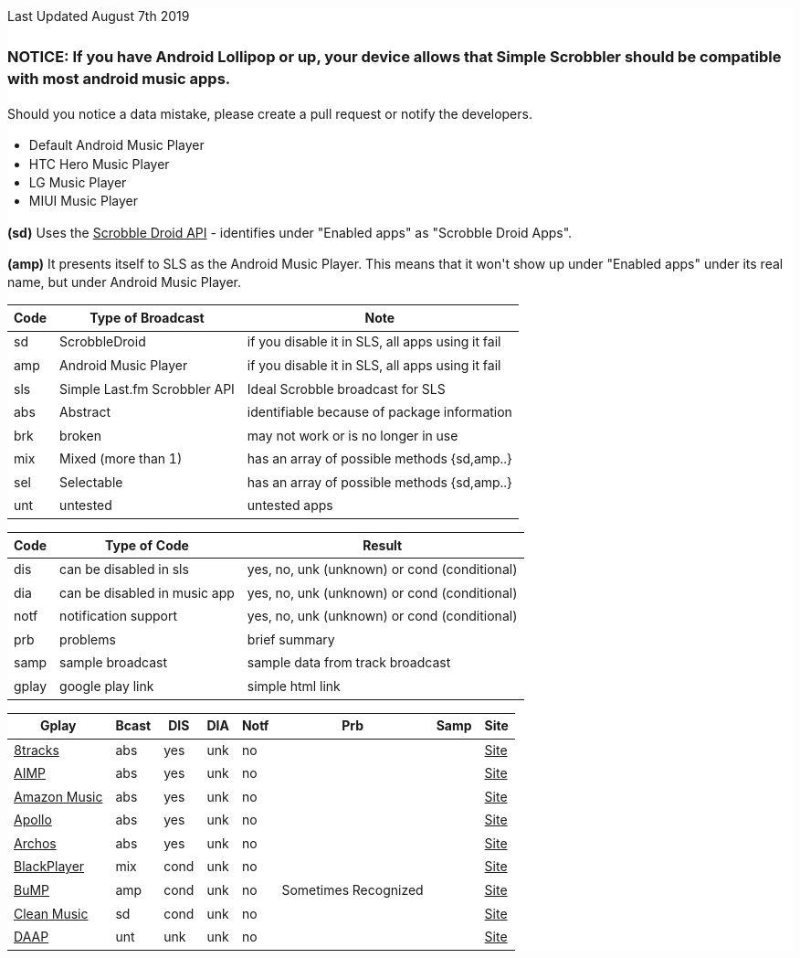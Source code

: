 Last Updated August 7th 2019

### NOTICE: If you have Android Lollipop or up, your device allows that Simple Scrobbler should be compatible with most android music apps.

Should you notice a data mistake, please create a pull request or notify the developers.

* Default Android Music Player
* HTC Hero Music Player
* LG Music Player
* MIUI Music Player

**(sd)** Uses the [Scrobble Droid API](http://code.google.com/p/scrobbledroid/wiki/DeveloperAPI) - identifies under "Enabled apps" as "Scrobble Droid Apps".

**(amp)** It presents itself to SLS as the Android Music Player. This means that it won't show up under "Enabled apps" under its real name, but under Android Music Player.

| Code | Type of Broadcast            | Note                                             |
|------|------------------------------|--------------------------------------------------|
| sd   | ScrobbleDroid                | if you disable it in SLS, all apps using it fail |
| amp  | Android Music Player         | if you disable it in SLS, all apps using it fail |
| sls  | Simple Last.fm Scrobbler API |      Ideal Scrobble broadcast for SLS                                            |
| abs  | Abstract                     |  identifiable because of package information                                                |
| brk  | broken                       | may not work or is no longer in use              |
| mix  | Mixed (more than 1)          | has an array of possible methods {sd,amp..}      |
| sel  | Selectable                   | has an array of possible methods {sd,amp..}      |
| unt  | untested                     | untested apps                                    |


| Code  | Type of Code         | Result                                       |
|-------|----------------------|----------------------------------------------|
| dis   | can be disabled in sls       | yes, no, unk (unknown) or cond (conditional) |
| dia   | can be disabled in music app | yes, no, unk (unknown) or cond (conditional) |
| notf  | notification support | yes, no, unk (unknown) or cond (conditional) |
| prb   | problems             | brief summary                                |
| samp  | sample broadcast     | sample data from track broadcast             |
| gplay | google play link     | simple html link                             |

| Gplay                                                                                                                              | Bcast | DIS  | DIA | Notf | Prb                        | Samp | Site                                                                           |
|------------------------------------------------------------------------------------------------------------------------------------|-------|------|-----|------|----------------------------|------|--------------------------------------------------------------------------------|
| [8tracks](https://play.google.com/store/apps/details?id=com.e8tracks)                                                              | abs   | yes  | unk | no   |                            |      | [Site](https://8tracks.com/)                                                   |
| [AIMP](https://play.google.com/store/apps/details?id=com.aimp.player)                                                              | abs   | yes  | unk | no   |                            |      | [Site](http://aimp.ru/)                                                        |
| [Amazon Music](https://play.google.com/store/apps/details?id=com.amazon.mp3)                                                       | abs   | yes  | unk | no   |                            |      | [Site](http://www.amazon.com/gp/feature.html?ie=UTF8&docId=1000454841)         |
| [Apollo](https://play.google.com/store/apps/details?id=com.andrew.apollo)                                                          | abs   | yes  | unk | no   |                            |      | [Site](https://forum.xda-developers.com/showthread.php?t=2625426)              |
| [Archos](https://play.google.com/store/apps/details?id=https://play.google.com/store/apps/details?id=com.archos.mediacenter.music) | abs   | yes  | unk | no   |                            |      | [Site](http://www.archos.com/products/imt/archos_5it/index.html)               |
| [BlackPlayer](https://play.google.com/store/apps/details?id=com.kodarkooperativet.blackplayerfree)                                 | mix   | cond | unk | no   |                            |      | [Site](https://www.reddit.com/r/blackplayer/)                                  |
| [BuMP](https://play.google.com/store/apps/details?id=com.n7mobile.micromusic)                                                      | amp   | cond | unk | no   | Sometimes Recognized       |      | [Site](https://n7mobile.com/en)                                                |
| [Clean Music](https://play.google.com/store/apps/details?id=com.myskyspark.music)                                                  | sd    | cond | unk | no   |                            |      | [Site](http://www.notriddle.com/)                                              |
| [DAAP](https://play.google.com/store/apps/details?id=org.mult.daap)                                                                | unt   | unk  | unk | no   |                            |      | [Site](http://code.google.com/p/daap-client/ )                                 |